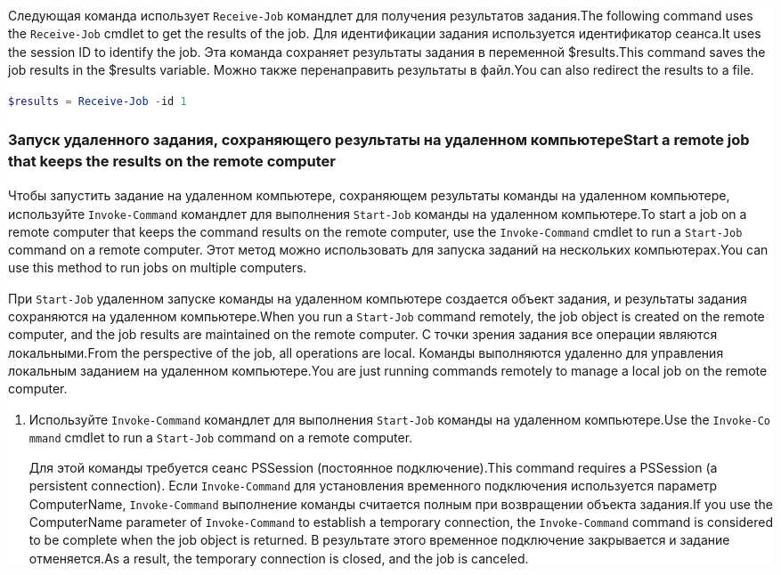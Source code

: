    <span data-ttu-id="85988-188">Следующая команда использует `Receive-Job` командлет для получения результатов задания.</span><span class="sxs-lookup"><span data-stu-id="85988-188">The following command uses the `Receive-Job` cmdlet to get the results of the job.</span></span> <span data-ttu-id="85988-189">Для идентификации задания используется идентификатор сеанса.</span><span class="sxs-lookup"><span data-stu-id="85988-189">It uses the session ID to identify the job.</span></span> <span data-ttu-id="85988-190">Эта команда сохраняет результаты задания в переменной $results.</span><span class="sxs-lookup"><span data-stu-id="85988-190">This command saves the job results in the $results variable.</span></span> <span data-ttu-id="85988-191">Можно также перенаправить результаты в файл.</span><span class="sxs-lookup"><span data-stu-id="85988-191">You can also redirect the results to a file.</span></span>

   ```powershell
   $results = Receive-Job -id 1
   ```

### <a name="start-a-remote-job-that-keeps-the-results-on-the-remote-computer"></a><span data-ttu-id="85988-192">Запуск удаленного задания, сохраняющего результаты на удаленном компьютере</span><span class="sxs-lookup"><span data-stu-id="85988-192">Start a remote job that keeps the results on the remote computer</span></span>

<span data-ttu-id="85988-193">Чтобы запустить задание на удаленном компьютере, сохраняющем результаты команды на удаленном компьютере, используйте `Invoke-Command` командлет для выполнения `Start-Job` команды на удаленном компьютере.</span><span class="sxs-lookup"><span data-stu-id="85988-193">To start a job on a remote computer that keeps the command results on the remote computer, use the `Invoke-Command` cmdlet to run a `Start-Job` command on a remote computer.</span></span> <span data-ttu-id="85988-194">Этот метод можно использовать для запуска заданий на нескольких компьютерах.</span><span class="sxs-lookup"><span data-stu-id="85988-194">You can use this method to run jobs on multiple computers.</span></span>

<span data-ttu-id="85988-195">При `Start-Job` удаленном запуске команды на удаленном компьютере создается объект задания, и результаты задания сохраняются на удаленном компьютере.</span><span class="sxs-lookup"><span data-stu-id="85988-195">When you run a `Start-Job` command remotely, the job object is created on the remote computer, and the job results are maintained on the remote computer.</span></span>
<span data-ttu-id="85988-196">С точки зрения задания все операции являются локальными.</span><span class="sxs-lookup"><span data-stu-id="85988-196">From the perspective of the job, all operations are local.</span></span> <span data-ttu-id="85988-197">Команды выполняются удаленно для управления локальным заданием на удаленном компьютере.</span><span class="sxs-lookup"><span data-stu-id="85988-197">You are just running commands remotely to manage a local job on the remote computer.</span></span>

1. <span data-ttu-id="85988-198">Используйте `Invoke-Command` командлет для выполнения `Start-Job` команды на удаленном компьютере.</span><span class="sxs-lookup"><span data-stu-id="85988-198">Use the `Invoke-Command` cmdlet to run a `Start-Job` command on a remote computer.</span></span>

   <span data-ttu-id="85988-199">Для этой команды требуется сеанс PSSession (постоянное подключение).</span><span class="sxs-lookup"><span data-stu-id="85988-199">This command requires a PSSession (a persistent connection).</span></span> <span data-ttu-id="85988-200">Если `Invoke-Command` для установления временного подключения используется параметр ComputerName, `Invoke-Command` выполнение команды считается полным при возвращении объекта задания.</span><span class="sxs-lookup"><span data-stu-id="85988-200">If you use the ComputerName parameter of `Invoke-Command` to establish a temporary connection, the `Invoke-Command` command is considered to be complete when the job object is returned.</span></span> <span data-ttu-id="85988-201">В результате этого временное подключение закрывается и задание отменяется.</span><span class="sxs-lookup"><span data-stu-id="85988-201">As a result, the temporary connection is closed, and the job is canceled.</span></span>
